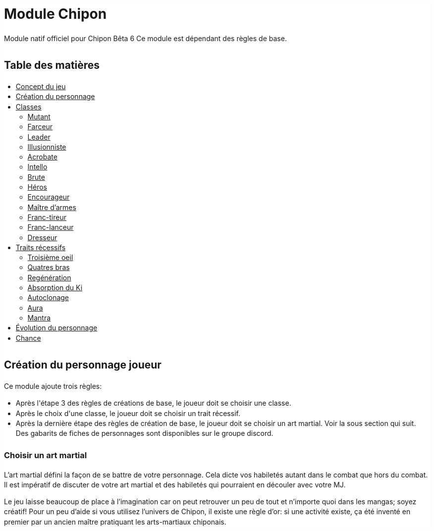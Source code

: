 # Module Chipon
Module natif officiel pour Chipon Bêta 6
Ce module est dépendant des règles de base.

## Table des matières
* [Concept du jeu](#concept-du-jeu)
* [Création du personnage](#création-du-personnage-joueur)
* [Classes](#classes)
    + [Mutant](#mutant)
    + [Farceur](#farceur)
    + [Leader](#leader)
    + [Illusionniste](#illusionniste)
    + [Acrobate](#acrobate)
    + [Intello](#intello)
    + [Brute](#brute)
    + [Héros](#héros)
    + [Encourageur](#encourageur)
    + [Maître d’armes](#maître-d’armes)
    + [Franc-tireur](#franc-tireur)
    + [Franc-lanceur](#franc-lanceur)
    + [Dresseur](#dresseur)
* [Traits récessifs](#traits-récessifs)
    + [Troisième oeil](#troisième-oeil)
    + [Quatres bras](#quatres-bras)
    + [Regénération](#regénération)
    + [Absorption du Ki](#absorption-du-Ki)
    + [Autoclonage](#autoclonage)
    + [Aura](#aura)
    + [Mantra](#mantra)
* [Évolution du personnage](#évolution-du-personnage)
* [Chance](#chance)

## Création du personnage joueur
Ce module ajoute trois règles:
* Après l'étape 3 des règles de créations de base, le joueur doit se choisir une classe.
* Après le choix d'une classe, le joueur doit se choisir un trait récessif.
* Après la dernière étape des règles de création de base, le joueur doit se choisir un art martial. Voir la sous section qui suit.
Des gabarits de fiches de personnages sont disponibles sur le groupe discord.

### Choisir un art martial
L’art martial défini la façon de se battre de votre personnage. Cela dicte vos habiletés autant dans le combat que hors du combat. Il est impératif de discuter de votre art martial et des habiletés qui pourraient en découler avec votre MJ.

Le jeu laisse beaucoup de place à l’imagination car on peut retrouver un peu de tout et n’importe quoi dans les mangas; soyez créatif! Pour un peu d’aide si vous utilisez l’univers de Chipon, il existe une règle d’or: si une activité existe, ça été inventé en premier par un ancien maître pratiquant les arts-martiaux chiponais.
